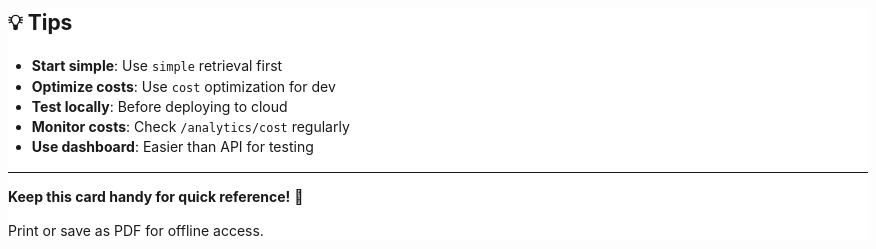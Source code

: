 
## 💡 Tips

- **Start simple**: Use `simple` retrieval first
- **Optimize costs**: Use `cost` optimization for dev
- **Test locally**: Before deploying to cloud
- **Monitor costs**: Check `/analytics/cost` regularly
- **Use dashboard**: Easier than API for testing

---

**Keep this card handy for quick reference!** 📌

Print or save as PDF for offline access.